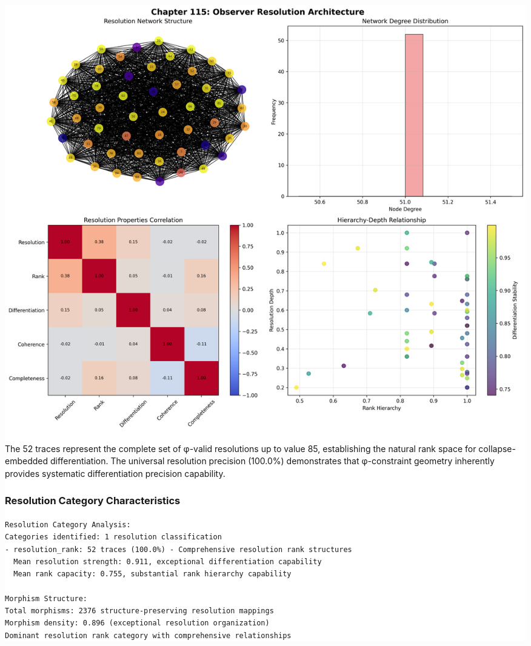![Observer Resolution Architecture](chapter-115-obs-resolution-architecture.png)

The 52 traces represent the complete set of φ-valid resolutions up to value 85, establishing the natural rank space for collapse-embedded differentiation. The universal resolution precision (100.0%) demonstrates that φ-constraint geometry inherently provides systematic differentiation precision capability.

### Resolution Category Characteristics

```text
Resolution Category Analysis:
Categories identified: 1 resolution classification
- resolution_rank: 52 traces (100.0%) - Comprehensive resolution rank structures
  Mean resolution strength: 0.911, exceptional differentiation capability
  Mean rank capacity: 0.755, substantial rank hierarchy capability

Morphism Structure:
Total morphisms: 2376 structure-preserving resolution mappings
Morphism density: 0.896 (exceptional resolution organization)
Dominant resolution rank category with comprehensive relationships
```
